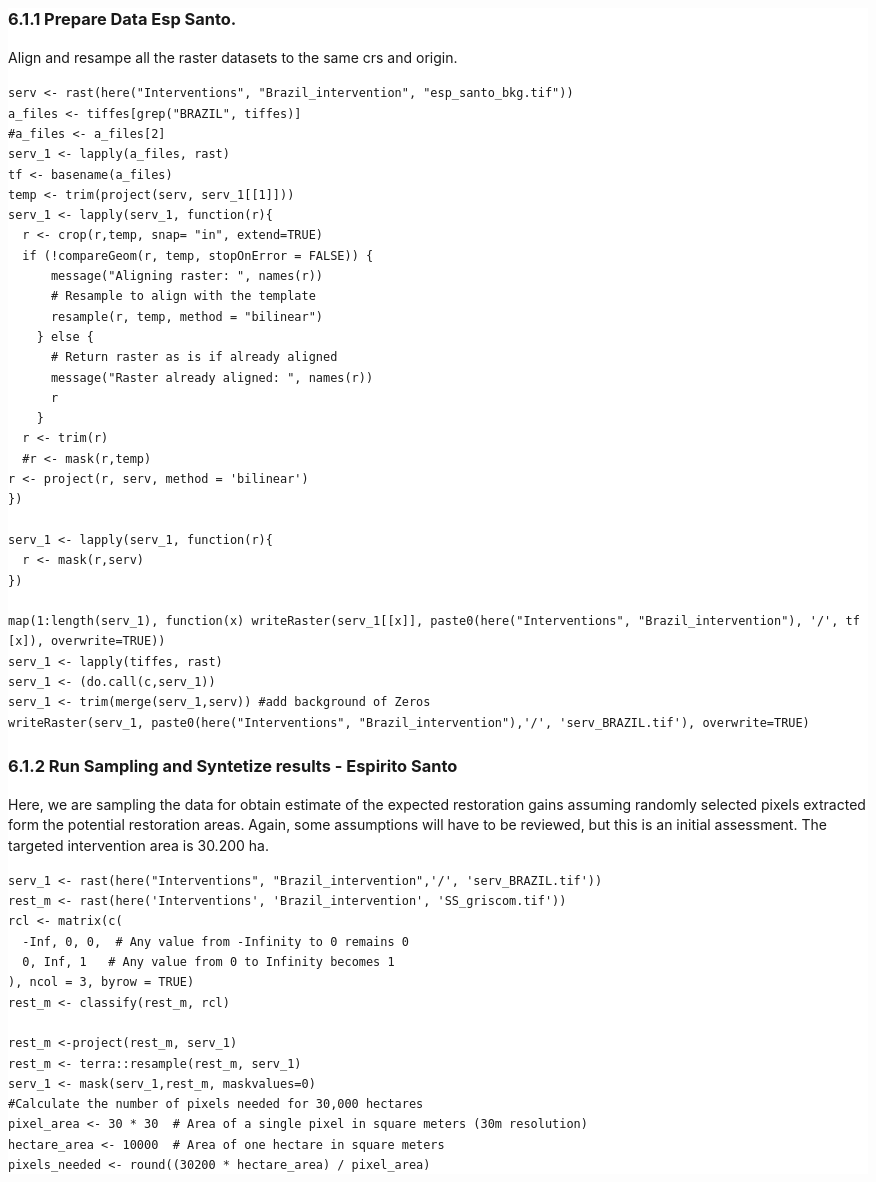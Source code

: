 ### 6.1.1 Prepare Data Esp Santo.

Align and resampe all the raster datasets to the same crs and origin.

```{r filter data 1, eval=FALSE, include=FALSE}
serv <- rast(here("Interventions", "Brazil_intervention", "esp_santo_bkg.tif"))
a_files <- tiffes[grep("BRAZIL", tiffes)]
#a_files <- a_files[2]
serv_1 <- lapply(a_files, rast)
tf <- basename(a_files)
temp <- trim(project(serv, serv_1[[1]]))
serv_1 <- lapply(serv_1, function(r){
  r <- crop(r,temp, snap= "in", extend=TRUE)
  if (!compareGeom(r, temp, stopOnError = FALSE)) {
      message("Aligning raster: ", names(r))
      # Resample to align with the template
      resample(r, temp, method = "bilinear")
    } else {
      # Return raster as is if already aligned
      message("Raster already aligned: ", names(r))
      r
    }
  r <- trim(r)
  #r <- mask(r,temp)
r <- project(r, serv, method = 'bilinear')
})

serv_1 <- lapply(serv_1, function(r){
  r <- mask(r,serv)
})

map(1:length(serv_1), function(x) writeRaster(serv_1[[x]], paste0(here("Interventions", "Brazil_intervention"), '/', tf[x]), overwrite=TRUE))
serv_1 <- lapply(tiffes, rast)
serv_1 <- (do.call(c,serv_1))
serv_1 <- trim(merge(serv_1,serv)) #add background of Zeros
writeRaster(serv_1, paste0(here("Interventions", "Brazil_intervention"),'/', 'serv_BRAZIL.tif'), overwrite=TRUE)
```

### 6.1.2 Run Sampling and Syntetize results - Espirito Santo

Here, we are sampling the data for obtain estimate of the expected
restoration gains assuming randomly selected pixels extracted form the
potential restoration areas. Again, some assumptions will have to be
reviewed, but this is an initial assessment. The targeted intervention
area is 30.200 ha.

```{r sampling target areas brazil, eval=FALSE, include=FALSE}
serv_1 <- rast(here("Interventions", "Brazil_intervention",'/', 'serv_BRAZIL.tif'))
rest_m <- rast(here('Interventions', 'Brazil_intervention', 'SS_griscom.tif'))
rcl <- matrix(c(
  -Inf, 0, 0,  # Any value from -Infinity to 0 remains 0
  0, Inf, 1   # Any value from 0 to Infinity becomes 1
), ncol = 3, byrow = TRUE)
rest_m <- classify(rest_m, rcl)

rest_m <-project(rest_m, serv_1)
rest_m <- terra::resample(rest_m, serv_1)
serv_1 <- mask(serv_1,rest_m, maskvalues=0)
#Calculate the number of pixels needed for 30,000 hectares
pixel_area <- 30 * 30  # Area of a single pixel in square meters (30m resolution)
hectare_area <- 10000  # Area of one hectare in square meters
pixels_needed <- round((30200 * hectare_area) / pixel_area)
```